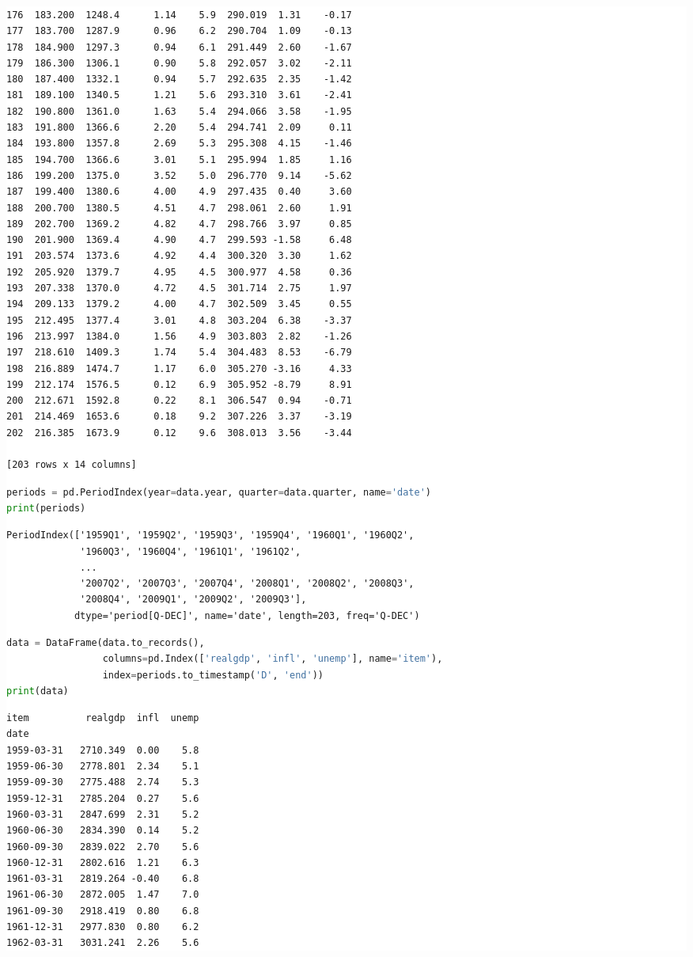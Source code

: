     176  183.200  1248.4      1.14    5.9  290.019  1.31    -0.17  
    177  183.700  1287.9      0.96    6.2  290.704  1.09    -0.13  
    178  184.900  1297.3      0.94    6.1  291.449  2.60    -1.67  
    179  186.300  1306.1      0.90    5.8  292.057  3.02    -2.11  
    180  187.400  1332.1      0.94    5.7  292.635  2.35    -1.42  
    181  189.100  1340.5      1.21    5.6  293.310  3.61    -2.41  
    182  190.800  1361.0      1.63    5.4  294.066  3.58    -1.95  
    183  191.800  1366.6      2.20    5.4  294.741  2.09     0.11  
    184  193.800  1357.8      2.69    5.3  295.308  4.15    -1.46  
    185  194.700  1366.6      3.01    5.1  295.994  1.85     1.16  
    186  199.200  1375.0      3.52    5.0  296.770  9.14    -5.62  
    187  199.400  1380.6      4.00    4.9  297.435  0.40     3.60  
    188  200.700  1380.5      4.51    4.7  298.061  2.60     1.91  
    189  202.700  1369.2      4.82    4.7  298.766  3.97     0.85  
    190  201.900  1369.4      4.90    4.7  299.593 -1.58     6.48  
    191  203.574  1373.6      4.92    4.4  300.320  3.30     1.62  
    192  205.920  1379.7      4.95    4.5  300.977  4.58     0.36  
    193  207.338  1370.0      4.72    4.5  301.714  2.75     1.97  
    194  209.133  1379.2      4.00    4.7  302.509  3.45     0.55  
    195  212.495  1377.4      3.01    4.8  303.204  6.38    -3.37  
    196  213.997  1384.0      1.56    4.9  303.803  2.82    -1.26  
    197  218.610  1409.3      1.74    5.4  304.483  8.53    -6.79  
    198  216.889  1474.7      1.17    6.0  305.270 -3.16     4.33  
    199  212.174  1576.5      0.12    6.9  305.952 -8.79     8.91  
    200  212.671  1592.8      0.22    8.1  306.547  0.94    -0.71  
    201  214.469  1653.6      0.18    9.2  307.226  3.37    -3.19  
    202  216.385  1673.9      0.12    9.6  308.013  3.56    -3.44  
    
    [203 rows x 14 columns]
    


```python
periods = pd.PeriodIndex(year=data.year, quarter=data.quarter, name='date')
print(periods)
```

    PeriodIndex(['1959Q1', '1959Q2', '1959Q3', '1959Q4', '1960Q1', '1960Q2',
                 '1960Q3', '1960Q4', '1961Q1', '1961Q2',
                 ...
                 '2007Q2', '2007Q3', '2007Q4', '2008Q1', '2008Q2', '2008Q3',
                 '2008Q4', '2009Q1', '2009Q2', '2009Q3'],
                dtype='period[Q-DEC]', name='date', length=203, freq='Q-DEC')
    


```python
data = DataFrame(data.to_records(),
                 columns=pd.Index(['realgdp', 'infl', 'unemp'], name='item'),
                 index=periods.to_timestamp('D', 'end'))
print(data)
```

    item          realgdp  infl  unemp
    date                              
    1959-03-31   2710.349  0.00    5.8
    1959-06-30   2778.801  2.34    5.1
    1959-09-30   2775.488  2.74    5.3
    1959-12-31   2785.204  0.27    5.6
    1960-03-31   2847.699  2.31    5.2
    1960-06-30   2834.390  0.14    5.2
    1960-09-30   2839.022  2.70    5.6
    1960-12-31   2802.616  1.21    6.3
    1961-03-31   2819.264 -0.40    6.8
    1961-06-30   2872.005  1.47    7.0
    1961-09-30   2918.419  0.80    6.8
    1961-12-31   2977.830  0.80    6.2
    1962-03-31   3031.241  2.26    5.6
